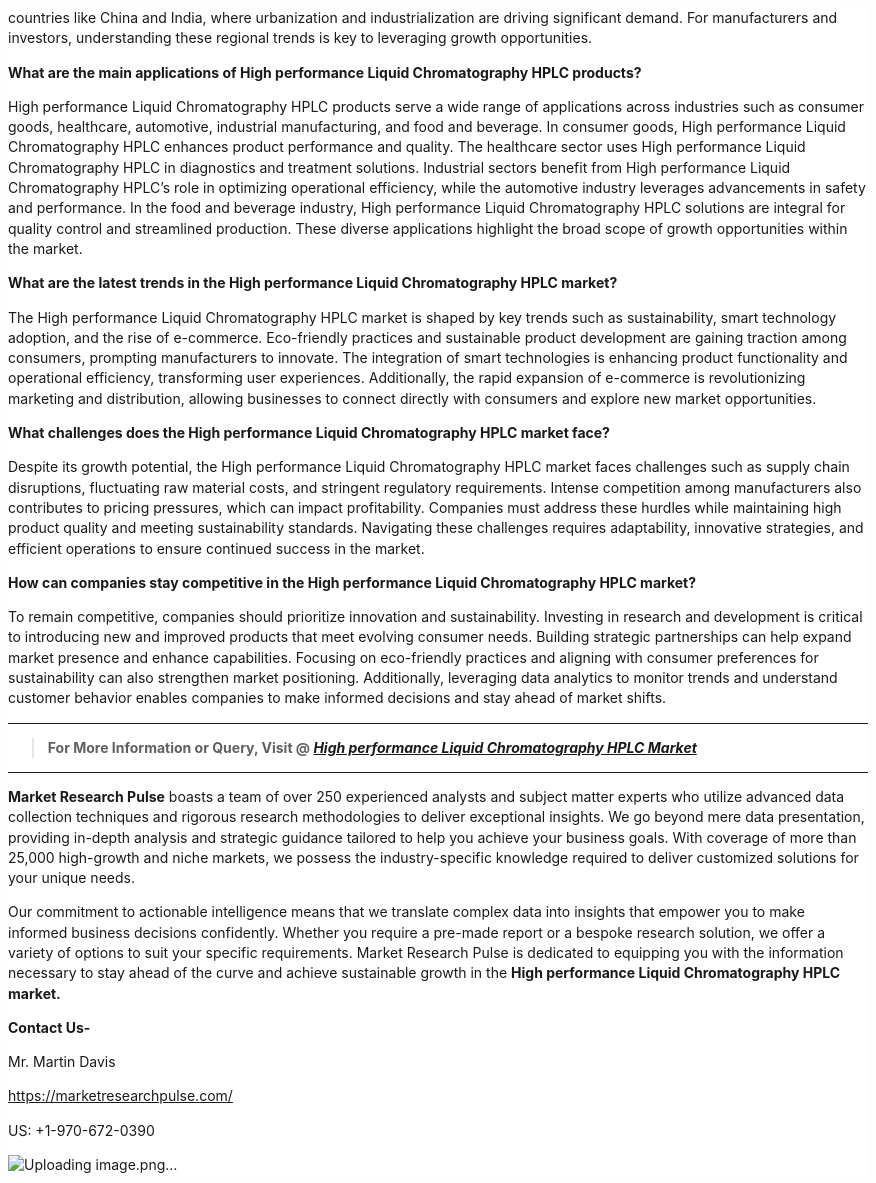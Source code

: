 countries like China and India, where urbanization and industrialization are driving significant demand. For manufacturers and investors, understanding these regional trends is key to leveraging growth opportunities.</p><p><strong>What are the main applications of High performance Liquid Chromatography HPLC products?</strong></p><p>High performance Liquid Chromatography HPLC products serve a wide range of applications across industries such as consumer goods, healthcare, automotive, industrial manufacturing, and food and beverage. In consumer goods, High performance Liquid Chromatography HPLC enhances product performance and quality. The healthcare sector uses High performance Liquid Chromatography HPLC in diagnostics and treatment solutions. Industrial sectors benefit from High performance Liquid Chromatography HPLC&rsquo;s role in optimizing operational efficiency, while the automotive industry leverages advancements in safety and performance. In the food and beverage industry, High performance Liquid Chromatography HPLC solutions are integral for quality control and streamlined production. These diverse applications highlight the broad scope of growth opportunities within the market.</p><p><strong>What are the latest trends in the High performance Liquid Chromatography HPLC market?</strong></p><p>The High performance Liquid Chromatography HPLC market is shaped by key trends such as sustainability, smart technology adoption, and the rise of e-commerce. Eco-friendly practices and sustainable product development are gaining traction among consumers, prompting manufacturers to innovate. The integration of smart technologies is enhancing product functionality and operational efficiency, transforming user experiences. Additionally, the rapid expansion of e-commerce is revolutionizing marketing and distribution, allowing businesses to connect directly with consumers and explore new market opportunities.</p><p><strong>What challenges does the High performance Liquid Chromatography HPLC market face?</strong></p><p>Despite its growth potential, the High performance Liquid Chromatography HPLC market faces challenges such as supply chain disruptions, fluctuating raw material costs, and stringent regulatory requirements. Intense competition among manufacturers also contributes to pricing pressures, which can impact profitability. Companies must address these hurdles while maintaining high product quality and meeting sustainability standards. Navigating these challenges requires adaptability, innovative strategies, and efficient operations to ensure continued success in the market.</p><p><strong>How can companies stay competitive in the High performance Liquid Chromatography HPLC market?</strong></p><p>To remain competitive, companies should prioritize innovation and sustainability. Investing in research and development is critical to introducing new and improved products that meet evolving consumer needs. Building strategic partnerships can help expand market presence and enhance capabilities. Focusing on eco-friendly practices and aligning with consumer preferences for sustainability can also strengthen market positioning. Additionally, leveraging data analytics to monitor trends and understand customer behavior enables companies to make informed decisions and stay ahead of market shifts.</p><hr /><blockquote><p><strong>For More Information or Query, Visit @&nbsp;<em><a href="https://marketresearchpulse.com/report/140034/high-performance-liquid-chromatography-hplc-market?utm_source=Linkedin&utm_medium=020">High performance Liquid Chromatography HPLC Market</a></em></strong></p></blockquote><hr /><p><strong>Market Research Pulse</strong> boasts a team of over 250 experienced analysts and subject matter experts who utilize advanced data collection techniques and rigorous research methodologies to deliver exceptional insights. We go beyond mere data presentation, providing in-depth analysis and strategic guidance tailored to help you achieve your business goals. With coverage of more than 25,000 high-growth and niche markets, we possess the industry-specific knowledge required to deliver customized solutions for your unique needs.</p><p>Our commitment to actionable intelligence means that we translate complex data into insights that empower you to make informed business decisions confidently. Whether you require a pre-made report or a bespoke research solution, we offer a variety of options to suit your specific requirements. Market Research Pulse is dedicated to equipping you with the information necessary to stay ahead of the curve and achieve sustainable growth in the <strong>High performance Liquid Chromatography HPLC market.</strong></p><p><strong>Contact Us-</strong></p><p>Mr. Martin Davis</p><p>https://marketresearchpulse.com/</p><p>US: +1-970-672-0390</p>
![Uploading image.png…]()
